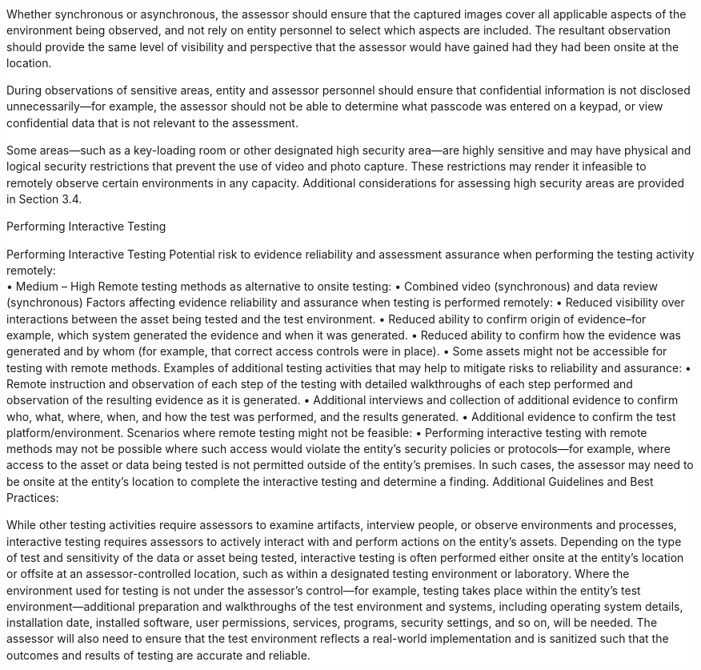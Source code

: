 Whether synchronous or asynchronous, the assessor should ensure that the captured images cover all applicable aspects of the environment being observed, and not rely on entity personnel to select which aspects are included. The resultant observation should provide the same level of visibility and perspective that the assessor would have gained had they had been onsite at the location.

During observations of sensitive areas, entity and assessor personnel should ensure that confidential information is not disclosed unnecessarily—for example, the assessor should not be able to determine what passcode was entered on a keypad, or view confidential data that is not relevant to the assessment.

Some areas—such as a key-loading room or other designated high security area—are highly sensitive and may have physical and logical security restrictions that prevent the use of video and photo capture. These restrictions may render it infeasible to remotely observe certain environments in any capacity. Additional considerations for assessing high security areas are provided in Section 3.4.

 
  Performing Interactive Testing

Performing Interactive Testing
Potential risk to evidence reliability and assessment assurance when performing the testing activity remotely:	
•	Medium – High
Remote testing methods as alternative to onsite testing:	•	Combined video (synchronous) and data review (synchronous)
Factors affecting evidence reliability and assurance when testing is performed remotely:	•	Reduced visibility over interactions between the asset being tested and the test environment.
•	Reduced ability to confirm origin of evidence–for example, which system generated the evidence and when it was generated.
•	Reduced ability to confirm how the evidence was generated and by whom (for example, that correct access controls were in place).
•	Some assets might not be accessible for testing with remote methods.
Examples of additional testing activities that may help to mitigate risks to reliability and assurance:	•	Remote instruction and observation of each step of the testing with detailed walkthroughs of each step performed and observation of the resulting evidence as it is generated.
•	Additional interviews and collection of additional evidence to confirm who, what, where, when, and how the test was performed, and the results generated.
•	Additional evidence to confirm the test platform/environment.
Scenarios where remote testing might not be feasible:	•	Performing interactive testing with remote methods may not be possible where such access would violate the entity’s security policies or protocols—for example, where access to the asset or data being tested is not permitted outside of the entity’s premises. In such cases, the assessor may need to be onsite at the entity’s location to complete the interactive testing and determine a finding.
Additional Guidelines and Best Practices:

While other testing activities require assessors to examine artifacts, interview people, or observe environments and processes, interactive testing requires assessors to actively interact with and perform actions on the entity’s assets. Depending on the type of test and sensitivity of the data or asset being tested, interactive testing is often performed either onsite at the entity’s location or offsite at an assessor-controlled location, such as within a designated testing environment or laboratory.
Where the environment used for testing is not under the assessor’s control—for example, testing takes place within the entity’s test environment—additional preparation and walkthroughs of the test environment and systems, including operating system details, installation date, installed software, user permissions, services, programs, security settings, and so on, will be needed. The assessor will also need to ensure that the test environment reflects a real-world implementation and is sanitized such that the outcomes and results of testing are accurate and reliable.
